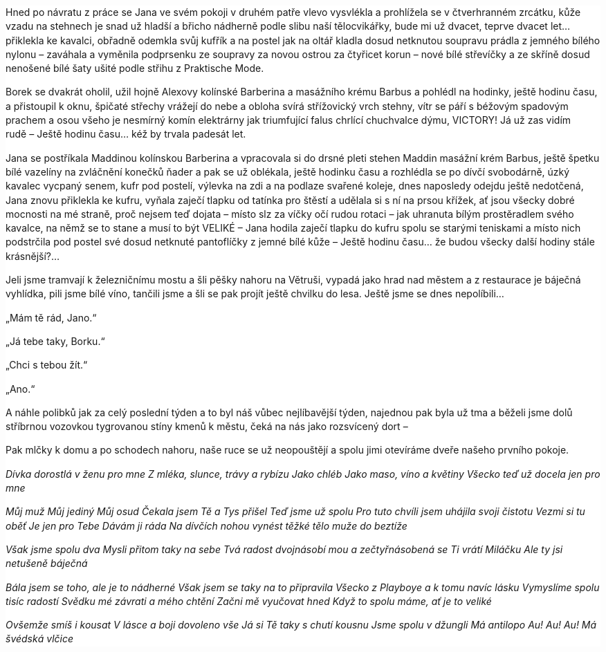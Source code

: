 Hned po návratu z práce se Jana ve svém pokoji v druhém patře vlevo vysvlékla a prohlížela se v čtverhranném zrcátku, kůže vzadu na stehnech je snad už hladší a břicho nádherně podle slibu naší tělocvikářky, bude mi už dvacet, teprve dvacet let… přiklekla ke kavalci, obřadně odemkla svůj kufřík a na postel jak na oltář kladla dosud netknutou soupravu prádla z jemného bílého nylonu – zaváhala a vyměnila podprsenku ze soupravy za novou ostrou za čtyřicet korun – nové bílé střevíčky a ze skříně dosud nenošené bílé šaty ušité podle střihu z Praktische Mode.

Borek se dvakrát oholil, užil hojně Alexovy kolínské Barberina a masážního krému Barbus a pohlédl na hodinky, ještě hodinu času, a přistoupil k oknu, špičaté střechy vrážejí do nebe a obloha svírá střížovický vrch stehny, vítr se páří s béžovým spadovým prachem a osou všeho je nesmírný komín elektrárny jak triumfující falus chrlící chuchvalce dýmu, VICTORY! Já už zas vidím rudě – Ještě hodinu času… kéž by trvala padesát let.

Jana se postříkala Maddinou kolínskou Barberina a vpracovala si do drsné pleti stehen Maddin masážní krém Barbus, ještě špetku bílé vazelíny na zvláčnění konečků ňader a pak se už oblékala, ještě hodinku času a rozhlédla se po dívčí svobodárně, úzký kavalec vycpaný senem, kufr pod postelí, výlevka na zdi a na podlaze svařené koleje, dnes naposledy odejdu ještě nedotčená, Jana znovu přiklekla ke kufru, vyňala zaječí tlapku od tatínka pro štěstí a udělala si s ní na prsou křížek, ať jsou všecky dobré mocnosti na mé straně, proč nejsem teď dojata – místo slz za víčky očí rudou rotaci – jak uhranuta bílým prostěradlem svého kavalce, na němž se to stane a musí to být VELIKÉ – Jana hodila zaječí tlapku do kufru spolu se starými teniskami a místo nich podstrčila pod postel své dosud netknuté pantoflíčky z jemné bílé kůže – Ještě hodinu času… že budou všecky další hodiny stále krásnější?…

Jeli jsme tramvají k železničnímu mostu a šli pěšky nahoru na Větruši, vypadá jako hrad nad městem a z restaurace je báječná vyhlídka, pili jsme bílé víno, tančili jsme a šli se pak projít ještě chvilku do lesa. Ještě jsme se dnes nepolíbili…

„Mám tě rád, Jano.“

„Já tebe taky, Borku.“

„Chci s tebou žít.“

„Ano.“

A náhle polibků jak za celý poslední týden a to byl náš vůbec nejlíbavější týden, najednou pak byla už tma a běželi jsme dolů stříbrnou vozovkou tygrovanou stíny kmenů k městu, čeká na nás jako rozsvícený dort –

Pak mlčky k domu a po schodech nahoru, naše ruce se už neopouštějí a spolu jimi otevíráme dveře našeho prvního pokoje.

_Dívka dorostlá v ženu pro mne Z mléka, slunce, trávy a rybízu Jako chléb Jako maso, víno a květiny Všecko teď už docela jen pro mne_

_Můj muž Můj jediný Můj osud Čekala jsem Tě a Tys přišel Teď jsme už spolu Pro tuto chvíli jsem uhájila svoji čistotu Vezmi si tu oběť Je jen pro Tebe Dávám ji ráda Na dívčích nohou vynést těžké tělo muže do beztíže_

_Však jsme spolu dva Mysli přitom taky na sebe Tvá radost dvojnásobí mou a zečtyřnásobená se Ti vrátí Miláčku Ale ty jsi netušeně báječná_

_Bála jsem se toho, ale je to nádherné Však jsem se taky na to připravila Všecko z Playboye a k tomu navíc lásku Vymyslíme spolu tisíc radostí Svědku mé závrati a mého chtění Začni mě vyučovat hned Když to spolu máme, ať je to veliké_

_Ovšemže smíš i kousat V lásce a boji dovoleno vše Já si Tě taky s chutí kousnu Jsme spolu v džungli Má antilopo Au! Au! Au! Má švédská vlčice_
